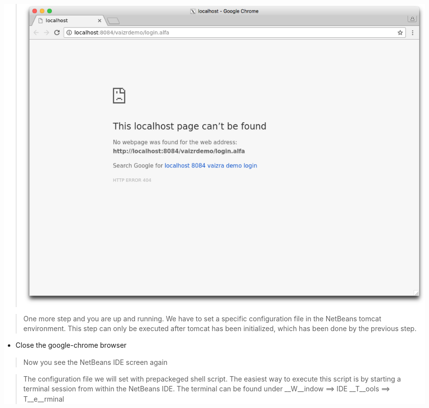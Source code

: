 > ![chrome_no_webpage_found](./../images/chrome_no_webpage_found.png)

> One more step and you are up and running. We have to set a specific configuration file in the NetBeans tomcat environment. This step can only be executed after tomcat has been initialized, which has been done by the previous step.

* Close the google-chrome browser

> Now you see the NetBeans IDE screen again  

> The configuration file we will set with prepackeged shell script. The easiest way to execute this script is by starting a terminal session from within the NetBeans IDE. The terminal can be found under __W__indow ==> IDE __T__ools ==> T__e__rminal